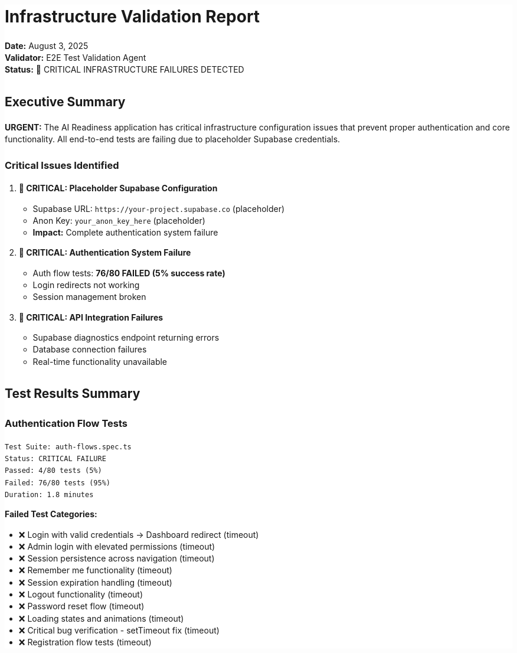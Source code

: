 # Infrastructure Validation Report

**Date:** August 3, 2025  
**Validator:** E2E Test Validation Agent  
**Status:** 🔴 CRITICAL INFRASTRUCTURE FAILURES DETECTED

## Executive Summary

**URGENT:** The AI Readiness application has critical infrastructure configuration issues that prevent proper authentication and core functionality. All end-to-end tests are failing due to placeholder Supabase credentials.

### Critical Issues Identified

1. **🚨 CRITICAL: Placeholder Supabase Configuration**
   - Supabase URL: `https://your-project.supabase.co` (placeholder)
   - Anon Key: `your_anon_key_here` (placeholder)
   - **Impact:** Complete authentication system failure

2. **🚨 CRITICAL: Authentication System Failure**
   - Auth flow tests: **76/80 FAILED (5% success rate)**
   - Login redirects not working
   - Session management broken

3. **🚨 CRITICAL: API Integration Failures**
   - Supabase diagnostics endpoint returning errors
   - Database connection failures
   - Real-time functionality unavailable

## Test Results Summary

### Authentication Flow Tests
```
Test Suite: auth-flows.spec.ts
Status: CRITICAL FAILURE
Passed: 4/80 tests (5%)
Failed: 76/80 tests (95%)
Duration: 1.8 minutes
```

**Failed Test Categories:**
- ❌ Login with valid credentials → Dashboard redirect (timeout)
- ❌ Admin login with elevated permissions (timeout)
- ❌ Session persistence across navigation (timeout)
- ❌ Remember me functionality (timeout)
- ❌ Session expiration handling (timeout)
- ❌ Logout functionality (timeout)
- ❌ Password reset flow (timeout)
- ❌ Loading states and animations (timeout)
- ❌ Critical bug verification - setTimeout fix (timeout)
- ❌ Registration flow tests (timeout)
